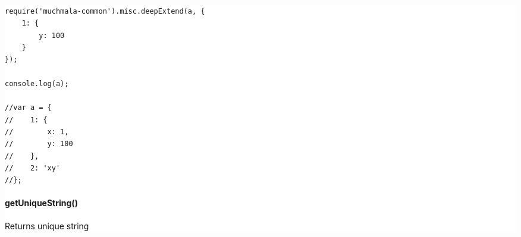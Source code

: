     require('muchmala-common').misc.deepExtend(a, {
        1: {
            y: 100
        }
    });

    console.log(a);

    //var a = {
    //    1: {
    //        x: 1,
    //        y: 100
    //    },
    //    2: 'xy'
    //};


#### getUniqueString()

Returns unique string